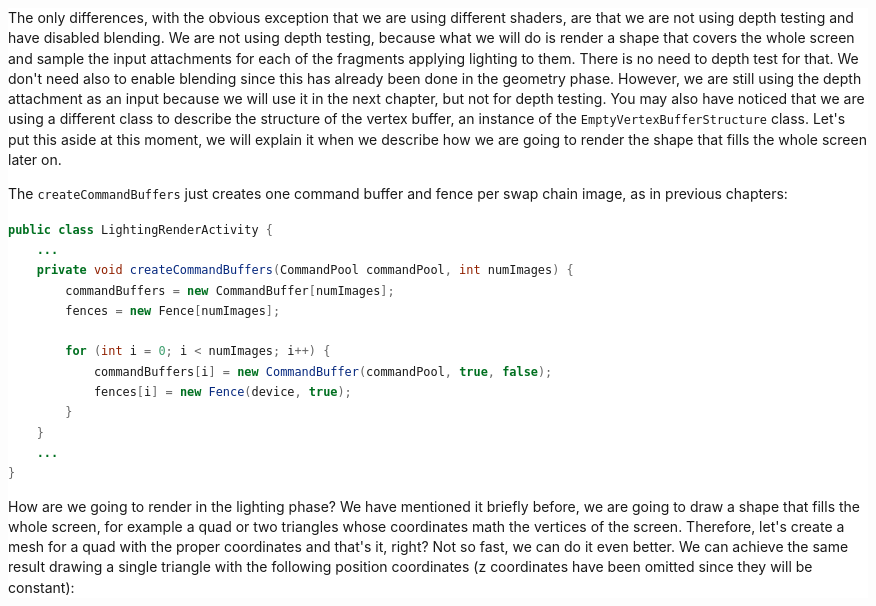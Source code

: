 The only differences, with the obvious exception that we are using different shaders, are that we are not using depth testing and have disabled blending. We are not using depth testing, because what we will do is render a shape that covers the whole screen and sample the input attachments for each of the fragments applying lighting to them. There is no need to depth test for that. We don't need also to enable blending since this has already been done in the geometry phase. However, we are still using the depth attachment as an input because we will use it in the next chapter, but not for depth testing. You may also have noticed that we are using a different class to describe the structure of the vertex buffer, an instance of the `EmptyVertexBufferStructure` class. Let's put this aside at this moment, we will explain it when we describe how we are going to render the shape that fills the whole screen later on.

The `createCommandBuffers` just creates one command buffer and fence per swap chain image, as in previous chapters:

```java
public class LightingRenderActivity {
    ...
    private void createCommandBuffers(CommandPool commandPool, int numImages) {
        commandBuffers = new CommandBuffer[numImages];
        fences = new Fence[numImages];

        for (int i = 0; i < numImages; i++) {
            commandBuffers[i] = new CommandBuffer(commandPool, true, false);
            fences[i] = new Fence(device, true);
        }
    }
    ...
}
```

How are we going to render in the lighting phase? We have mentioned it briefly before, we are going to draw a shape that fills the whole screen, for example a quad or two triangles whose coordinates math the vertices of the screen. Therefore, let's create a mesh for a quad with the proper coordinates and that's it, right? Not so fast, we can do it even better. We can achieve the same result drawing a single triangle with the following position coordinates (z coordinates have been omitted since they will be constant):
